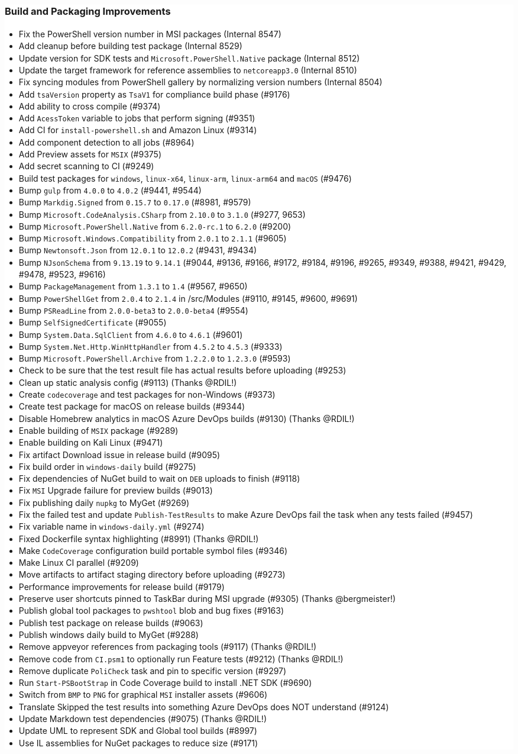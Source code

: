 ### Build and Packaging Improvements

- Fix the PowerShell version number in MSI packages (Internal 8547)
- Add cleanup before building test package (Internal 8529)
- Update version for SDK tests and `Microsoft.PowerShell.Native` package (Internal 8512)
- Update the target framework for reference assemblies to `netcoreapp3.0`  (Internal 8510)
- Fix syncing modules from PowerShell gallery by normalizing version numbers  (Internal 8504)
- Add `tsaVersion` property as `TsaV1` for compliance build phase (#9176)
- Add ability to cross compile (#9374)
- Add `AcessToken` variable to jobs that perform signing (#9351)
- Add CI for `install-powershell.sh` and Amazon Linux (#9314)
- Add component detection to all jobs (#8964)
- Add Preview assets for `MSIX` (#9375)
- Add secret scanning to CI (#9249)
- Build test packages for `windows`, `linux-x64`, `linux-arm`, `linux-arm64` and `macOS` (#9476)
- Bump `gulp` from `4.0.0` to `4.0.2` (#9441, #9544)
- Bump `Markdig.Signed` from `0.15.7` to `0.17.0` (#8981, #9579)
- Bump `Microsoft.CodeAnalysis.CSharp` from `2.10.0` to `3.1.0` (#9277, 9653)
- Bump `Microsoft.PowerShell.Native` from `6.2.0-rc.1` to `6.2.0` (#9200)
- Bump `Microsoft.Windows.Compatibility` from `2.0.1` to `2.1.1` (#9605)
- Bump `Newtonsoft.Json` from `12.0.1` to `12.0.2` (#9431, #9434)
- Bump `NJsonSchema` from `9.13.19` to `9.14.1` (#9044, #9136, #9166, #9172, #9184, #9196, #9265, #9349, #9388, #9421, #9429, #9478, #9523, #9616)
- Bump `PackageManagement` from `1.3.1` to `1.4` (#9567, #9650)
- Bump `PowerShellGet` from `2.0.4` to `2.1.4` in /src/Modules (#9110, #9145, #9600, #9691)
- Bump `PSReadLine` from `2.0.0-beta3` to `2.0.0-beta4` (#9554)
- Bump `SelfSignedCertificate` (#9055)
- Bump `System.Data.SqlClient` from `4.6.0` to `4.6.1` (#9601)
- Bump `System.Net.Http.WinHttpHandler` from `4.5.2` to `4.5.3` (#9333)
- Bump `Microsoft.PowerShell.Archive` from `1.2.2.0` to `1.2.3.0` (#9593)
- Check to be sure that the test result file has actual results before uploading (#9253)
- Clean up static analysis config (#9113) (Thanks @RDIL!)
- Create `codecoverage` and test packages for non-Windows (#9373)
- Create test package for macOS on release builds (#9344)
- Disable Homebrew analytics in macOS Azure DevOps builds (#9130) (Thanks @RDIL!)
- Enable building of `MSIX` package (#9289)
- Enable building on Kali Linux (#9471)
- Fix artifact Download issue in release build (#9095)
- Fix build order in `windows-daily` build (#9275)
- Fix dependencies of NuGet build to wait on `DEB` uploads to finish (#9118)
- Fix `MSI` Upgrade failure for preview builds (#9013)
- Fix publishing daily `nupkg` to MyGet (#9269)
- Fix the failed test and update `Publish-TestResults` to make Azure DevOps fail the task when any tests failed (#9457)
- Fix variable name in `windows-daily.yml` (#9274)
- Fixed Dockerfile syntax highlighting (#8991) (Thanks @RDIL!)
- Make `CodeCoverage` configuration build portable symbol files (#9346)
- Make Linux CI parallel (#9209)
- Move artifacts to artifact staging directory before uploading (#9273)
- Performance improvements for release build (#9179)
- Preserve user shortcuts pinned to TaskBar during MSI upgrade (#9305) (Thanks @bergmeister!)
- Publish global tool packages to `pwshtool` blob and bug fixes (#9163)
- Publish test package on release builds (#9063)
- Publish windows daily build to MyGet (#9288)
- Remove appveyor references from packaging tools (#9117) (Thanks @RDIL!)
- Remove code from `CI.psm1` to optionally run Feature tests (#9212) (Thanks @RDIL!)
- Remove duplicate `PoliCheck` task and pin to specific version (#9297)
- Run `Start-PSBootStrap` in Code Coverage build to install .NET SDK (#9690)
- Switch from `BMP` to `PNG` for graphical `MSI` installer assets (#9606)
- Translate Skipped  the test results into something Azure DevOps does NOT understand (#9124)
- Update Markdown test dependencies (#9075) (Thanks @RDIL!)
- Update UML to represent SDK and Global tool builds (#8997)
- Use IL assemblies for NuGet packages to reduce size (#9171)
